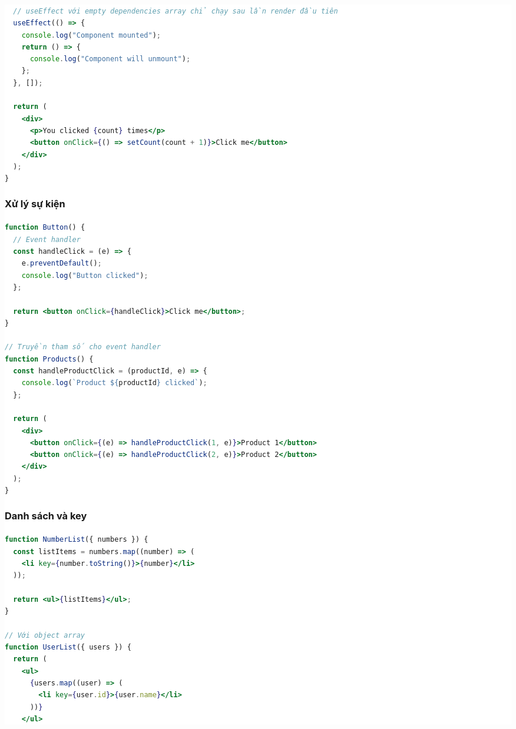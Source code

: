 ```jsx
  // useEffect với empty dependencies array chỉ chạy sau lần render đầu tiên
  useEffect(() => {
    console.log("Component mounted");
    return () => {
      console.log("Component will unmount");
    };
  }, []);

  return (
    <div>
      <p>You clicked {count} times</p>
      <button onClick={() => setCount(count + 1)}>Click me</button>
    </div>
  );
}
```

### Xử lý sự kiện

```jsx
function Button() {
  // Event handler
  const handleClick = (e) => {
    e.preventDefault();
    console.log("Button clicked");
  };

  return <button onClick={handleClick}>Click me</button>;
}

// Truyền tham số cho event handler
function Products() {
  const handleProductClick = (productId, e) => {
    console.log(`Product ${productId} clicked`);
  };

  return (
    <div>
      <button onClick={(e) => handleProductClick(1, e)}>Product 1</button>
      <button onClick={(e) => handleProductClick(2, e)}>Product 2</button>
    </div>
  );
}
```

### Danh sách và key

```jsx
function NumberList({ numbers }) {
  const listItems = numbers.map((number) => (
    <li key={number.toString()}>{number}</li>
  ));

  return <ul>{listItems}</ul>;
}

// Với object array
function UserList({ users }) {
  return (
    <ul>
      {users.map((user) => (
        <li key={user.id}>{user.name}</li>
      ))}
    </ul>
```
